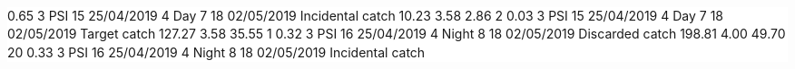    <td style="text-align:right;"> 0.65 </td>
  </tr>
  <tr>
   <td style="text-align:right;"> 3 </td>
   <td style="text-align:left;"> PSI </td>
   <td style="text-align:right;"> 15 </td>
   <td style="text-align:left;"> 25/04/2019 </td>
   <td style="text-align:right;"> 4 </td>
   <td style="text-align:left;"> Day </td>
   <td style="text-align:right;"> 7 </td>
   <td style="text-align:right;"> 18 </td>
   <td style="text-align:left;"> 02/05/2019 </td>
   <td style="text-align:left;"> Incidental catch </td>
   <td style="text-align:right;"> 10.23 </td>
   <td style="text-align:right;"> 3.58 </td>
   <td style="text-align:right;"> 2.86 </td>
   <td style="text-align:right;"> 2 </td>
   <td style="text-align:right;"> 0.03 </td>
  </tr>
  <tr>
   <td style="text-align:right;"> 3 </td>
   <td style="text-align:left;"> PSI </td>
   <td style="text-align:right;"> 15 </td>
   <td style="text-align:left;"> 25/04/2019 </td>
   <td style="text-align:right;"> 4 </td>
   <td style="text-align:left;"> Day </td>
   <td style="text-align:right;"> 7 </td>
   <td style="text-align:right;"> 18 </td>
   <td style="text-align:left;"> 02/05/2019 </td>
   <td style="text-align:left;"> Target catch </td>
   <td style="text-align:right;"> 127.27 </td>
   <td style="text-align:right;"> 3.58 </td>
   <td style="text-align:right;"> 35.55 </td>
   <td style="text-align:right;"> 1 </td>
   <td style="text-align:right;"> 0.32 </td>
  </tr>
  <tr>
   <td style="text-align:right;"> 3 </td>
   <td style="text-align:left;"> PSI </td>
   <td style="text-align:right;"> 16 </td>
   <td style="text-align:left;"> 25/04/2019 </td>
   <td style="text-align:right;"> 4 </td>
   <td style="text-align:left;"> Night </td>
   <td style="text-align:right;"> 8 </td>
   <td style="text-align:right;"> 18 </td>
   <td style="text-align:left;"> 02/05/2019 </td>
   <td style="text-align:left;"> Discarded catch </td>
   <td style="text-align:right;"> 198.81 </td>
   <td style="text-align:right;"> 4.00 </td>
   <td style="text-align:right;"> 49.70 </td>
   <td style="text-align:right;"> 20 </td>
   <td style="text-align:right;"> 0.33 </td>
  </tr>
  <tr>
   <td style="text-align:right;"> 3 </td>
   <td style="text-align:left;"> PSI </td>
   <td style="text-align:right;"> 16 </td>
   <td style="text-align:left;"> 25/04/2019 </td>
   <td style="text-align:right;"> 4 </td>
   <td style="text-align:left;"> Night </td>
   <td style="text-align:right;"> 8 </td>
   <td style="text-align:right;"> 18 </td>
   <td style="text-align:left;"> 02/05/2019 </td>
   <td style="text-align:left;"> Incidental catch </td>